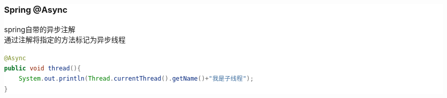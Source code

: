 ### Spring @Async

spring自带的异步注解  
通过注解将指定的方法标记为异步线程

```java
@Async
public void thread(){
	System.out.println(Thread.currentThread().getName()+"我是子线程");
}
```